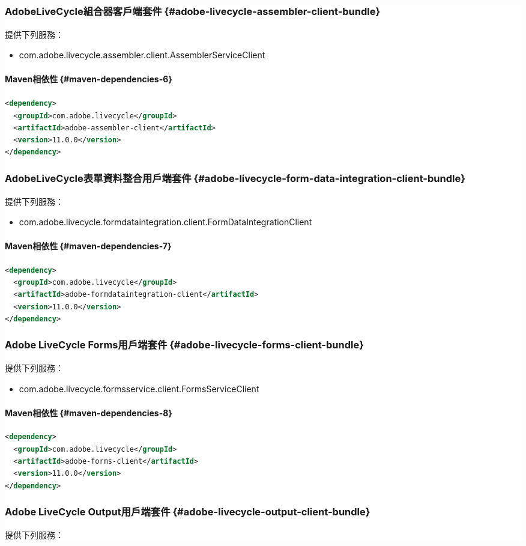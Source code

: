### AdobeLiveCycle組合器客戶端套件 {#adobe-livecycle-assembler-client-bundle}

提供下列服務：

* com.adobe.livecycle.assembler.client.AssemblerServiceClient

#### Maven相依性 {#maven-dependencies-6}

```xml
<dependency>
  <groupId>com.adobe.livecycle</groupId>
  <artifactId>adobe-assembler-client</artifactId>
  <version>11.0.0</version>
</dependency>
```

### AdobeLiveCycle表單資料整合用戶端套件 {#adobe-livecycle-form-data-integration-client-bundle}

提供下列服務：

* com.adobe.livecycle.formdataintegration.client.FormDataIntegrationClient

#### Maven相依性 {#maven-dependencies-7}

```xml
<dependency>
  <groupId>com.adobe.livecycle</groupId>
  <artifactId>adobe-formdataintegration-client</artifactId>
  <version>11.0.0</version>
</dependency>
```

### Adobe LiveCycle Forms用戶端套件 {#adobe-livecycle-forms-client-bundle}

提供下列服務：

* com.adobe.livecycle.formsservice.client.FormsServiceClient

#### Maven相依性 {#maven-dependencies-8}

```xml
<dependency>
  <groupId>com.adobe.livecycle</groupId>
  <artifactId>adobe-forms-client</artifactId>
  <version>11.0.0</version>
</dependency>
```

### Adobe LiveCycle Output用戶端套件 {#adobe-livecycle-output-client-bundle}

提供下列服務：
